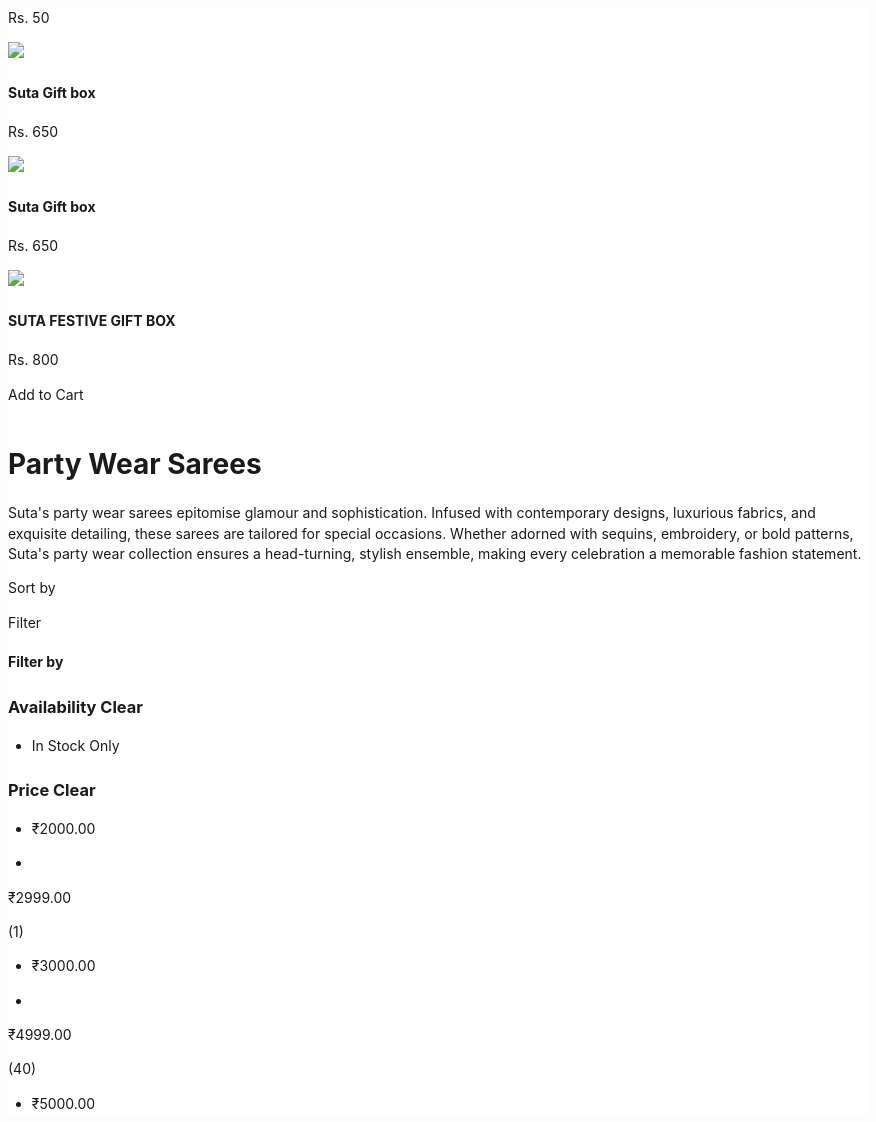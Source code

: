 Rs. 50

![](//suta.in/cdn/shop/files/sutapinkgiftboxnoneditDSC_0946-9_100x.jpg?v=1702461705)

#### Suta Gift box

Rs. 650

![](//suta.in/cdn/shop/files/sutagreengiftboxnoneditDSC00438-17_4e17c8e0-7c6f-41c4-b2ff-e4751ed2fd10_100x.jpg?v=1721040722)

#### Suta Gift box

Rs. 650

![](//suta.in/cdn/shop/files/IMG_7065_1d2465ac-dd4d-408f-8ff6-176eb047f83d_100x.jpg?v=1720263445)

#### SUTA FESTIVE GIFT BOX

Rs. 800

Add to Cart

# Party Wear Sarees

Suta's party wear sarees epitomise glamour and sophistication. Infused with contemporary designs, luxurious fabrics, and exquisite detailing, these sarees are tailored for special occasions. Whether adorned with sequins, embroidery, or bold patterns, Suta's party wear collection ensures a head-turning, stylish ensemble, making every celebration a memorable fashion statement.

Sort by

Filter

#### Filter by

### Availability Clear

- In Stock Only

### Price Clear

- ₹2000.00

-

₹2999.00

(1)
- ₹3000.00

-

₹4999.00

(40)
- ₹5000.00
